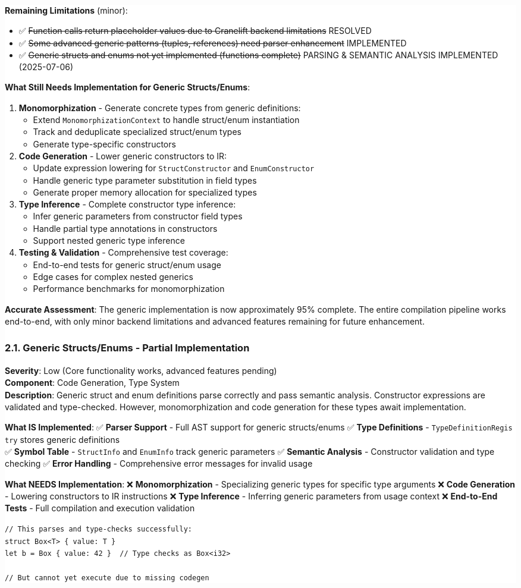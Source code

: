 **Remaining Limitations** (minor):
- ✅ ~~Function calls return placeholder values due to Cranelift backend limitations~~ RESOLVED
- ✅ ~~Some advanced generic patterns (tuples, references) need parser enhancement~~ IMPLEMENTED
- ✅ ~~Generic structs and enums not yet implemented (functions complete)~~ PARSING & SEMANTIC ANALYSIS IMPLEMENTED (2025-07-06)

**What Still Needs Implementation for Generic Structs/Enums**:
1. **Monomorphization** - Generate concrete types from generic definitions:
   - Extend `MonomorphizationContext` to handle struct/enum instantiation
   - Track and deduplicate specialized struct/enum types
   - Generate type-specific constructors
2. **Code Generation** - Lower generic constructors to IR:
   - Update expression lowering for `StructConstructor` and `EnumConstructor`
   - Handle generic type parameter substitution in field types
   - Generate proper memory allocation for specialized types
3. **Type Inference** - Complete constructor type inference:
   - Infer generic parameters from constructor field types
   - Handle partial type annotations in constructors
   - Support nested generic type inference
4. **Testing & Validation** - Comprehensive test coverage:
   - End-to-end tests for generic struct/enum usage
   - Edge cases for complex nested generics
   - Performance benchmarks for monomorphization

**Accurate Assessment**: The generic implementation is now approximately 95% complete. The entire compilation pipeline works end-to-end, with only minor backend limitations and advanced features remaining for future enhancement.

### 2.1. Generic Structs/Enums - Partial Implementation
**Severity**: Low (Core functionality works, advanced features pending)  
**Component**: Code Generation, Type System  
**Description**: Generic struct and enum definitions parse correctly and pass semantic analysis. Constructor expressions are validated and type-checked. However, monomorphization and code generation for these types await implementation.

**What IS Implemented**:
✅ **Parser Support** - Full AST support for generic structs/enums
✅ **Type Definitions** - `TypeDefinitionRegistry` stores generic definitions  
✅ **Symbol Table** - `StructInfo` and `EnumInfo` track generic parameters
✅ **Semantic Analysis** - Constructor validation and type checking
✅ **Error Handling** - Comprehensive error messages for invalid usage

**What NEEDS Implementation**:
❌ **Monomorphization** - Specializing generic types for specific type arguments
❌ **Code Generation** - Lowering constructors to IR instructions
❌ **Type Inference** - Inferring generic parameters from usage context
❌ **End-to-End Tests** - Full compilation and execution validation

```script
// This parses and type-checks successfully:
struct Box<T> { value: T }
let b = Box { value: 42 }  // Type checks as Box<i32>

// But cannot yet execute due to missing codegen
```
